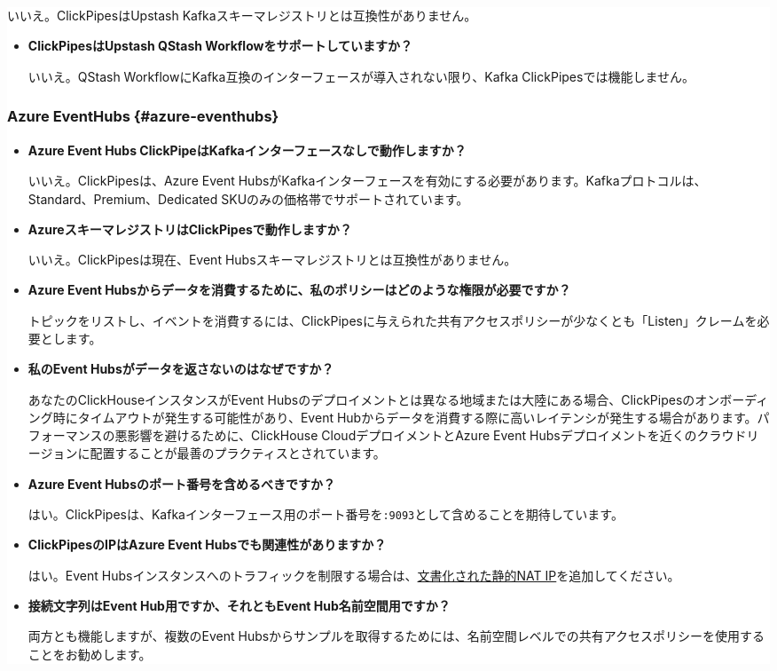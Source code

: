   いいえ。ClickPipesはUpstash Kafkaスキーマレジストリとは互換性がありません。

- **ClickPipesはUpstash QStash Workflowをサポートしていますか？**

  いいえ。QStash WorkflowにKafka互換のインターフェースが導入されない限り、Kafka ClickPipesでは機能しません。

### Azure EventHubs {#azure-eventhubs}

- **Azure Event Hubs ClickPipeはKafkaインターフェースなしで動作しますか？**

  いいえ。ClickPipesは、Azure Event HubsがKafkaインターフェースを有効にする必要があります。Kafkaプロトコルは、Standard、Premium、Dedicated SKUのみの価格帯でサポートされています。

- **AzureスキーマレジストリはClickPipesで動作しますか？**

  いいえ。ClickPipesは現在、Event Hubsスキーマレジストリとは互換性がありません。

- **Azure Event Hubsからデータを消費するために、私のポリシーはどのような権限が必要ですか？**

  トピックをリストし、イベントを消費するには、ClickPipesに与えられた共有アクセスポリシーが少なくとも「Listen」クレームを必要とします。

- **私のEvent Hubsがデータを返さないのはなぜですか？**

  あなたのClickHouseインスタンスがEvent Hubsのデプロイメントとは異なる地域または大陸にある場合、ClickPipesのオンボーディング時にタイムアウトが発生する可能性があり、Event Hubからデータを消費する際に高いレイテンシが発生する場合があります。パフォーマンスの悪影響を避けるために、ClickHouse CloudデプロイメントとAzure Event Hubsデプロイメントを近くのクラウドリージョンに配置することが最善のプラクティスとされています。

- **Azure Event Hubsのポート番号を含めるべきですか？**

  はい。ClickPipesは、Kafkaインターフェース用のポート番号を`:9093`として含めることを期待しています。

- **ClickPipesのIPはAzure Event Hubsでも関連性がありますか？**

  はい。Event Hubsインスタンスへのトラフィックを制限する場合は、[文書化された静的NAT IP](./index.md#list-of-static-ips)を追加してください。

- **接続文字列はEvent Hub用ですか、それともEvent Hub名前空間用ですか？**

  両方とも機能しますが、複数のEvent Hubsからサンプルを取得するためには、名前空間レベルでの共有アクセスポリシーを使用することをお勧めします。
